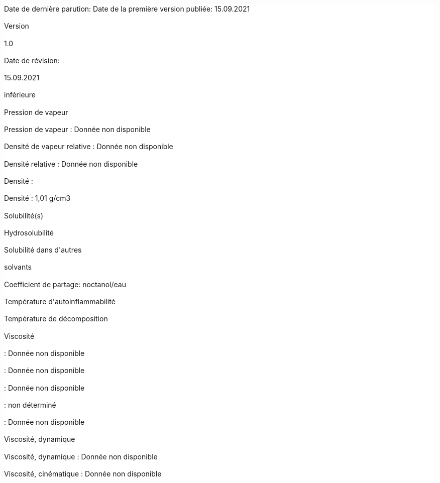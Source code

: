 Date de dernière parution: Date de la première version
publiée: 15.09.2021


Version

1.0


Date de révision:

15.09.2021


inférieure

Pression de vapeur


Pression de vapeur : Donnée non disponible

Densité de vapeur relative : Donnée non disponible

Densité relative : Donnée non disponible

Densité :


Densité : 1,01 g/cm3

Solubilité(s)


Hydrosolubilité

Solubilité dans d'autres

solvants

Coefficient de partage: noctanol/eau

Température d'autoinflammabilité

Température de
décomposition

Viscosité


: Donnée non disponible

: Donnée non disponible

: Donnée non disponible

: non déterminé

: Donnée non disponible


Viscosité, dynamique


Viscosité, dynamique : Donnée non disponible

Viscosité, cinématique : Donnée non disponible

